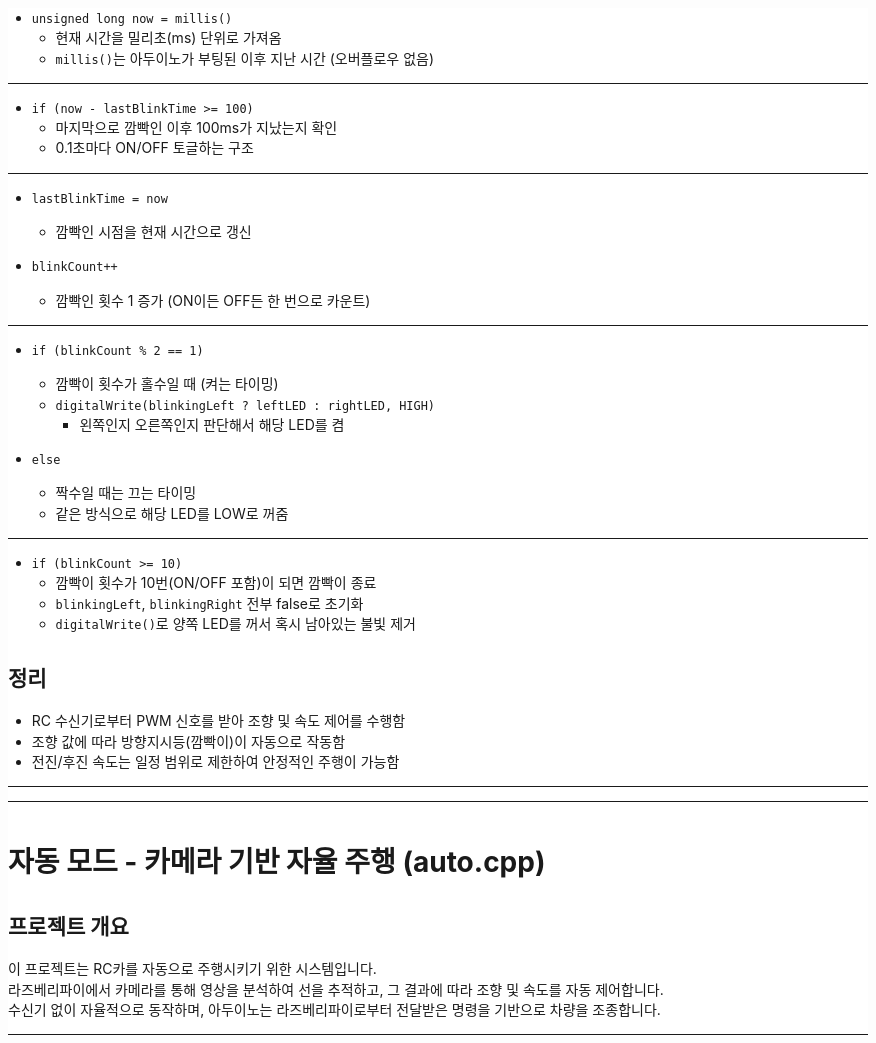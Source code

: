 
- `unsigned long now = millis()`
  - 현재 시간을 밀리초(ms) 단위로 가져옴
  - `millis()`는 아두이노가 부팅된 이후 지난 시간 (오버플로우 없음)

---

- `if (now - lastBlinkTime >= 100)`
  - 마지막으로 깜빡인 이후 100ms가 지났는지 확인
  - 0.1초마다 ON/OFF 토글하는 구조

---

- `lastBlinkTime = now`

  - 깜빡인 시점을 현재 시간으로 갱신

- `blinkCount++`
  - 깜빡인 횟수 1 증가 (ON이든 OFF든 한 번으로 카운트)

---

- `if (blinkCount % 2 == 1)`

  - 깜빡이 횟수가 홀수일 때 (켜는 타이밍)
  - `digitalWrite(blinkingLeft ? leftLED : rightLED, HIGH)`
    - 왼쪽인지 오른쪽인지 판단해서 해당 LED를 켬

- `else`
  - 짝수일 때는 끄는 타이밍
  - 같은 방식으로 해당 LED를 LOW로 꺼줌

---

- `if (blinkCount >= 10)`
  - 깜빡이 횟수가 10번(ON/OFF 포함)이 되면 깜빡이 종료
  - `blinkingLeft`, `blinkingRight` 전부 false로 초기화
  - `digitalWrite()`로 양쪽 LED를 꺼서 혹시 남아있는 불빛 제거

## 정리

- RC 수신기로부터 PWM 신호를 받아 조향 및 속도 제어를 수행함
- 조향 값에 따라 방향지시등(깜빡이)이 자동으로 작동함
- 전진/후진 속도는 일정 범위로 제한하여 안정적인 주행이 가능함

---

---

# 자동 모드 - 카메라 기반 자율 주행 (auto.cpp)

## 프로젝트 개요

이 프로젝트는 RC카를 자동으로 주행시키기 위한 시스템입니다.  
라즈베리파이에서 카메라를 통해 영상을 분석하여 선을 추적하고, 그 결과에 따라 조향 및 속도를 자동 제어합니다.  
수신기 없이 자율적으로 동작하며, 아두이노는 라즈베리파이로부터 전달받은 명령을 기반으로 차량을 조종합니다.

---